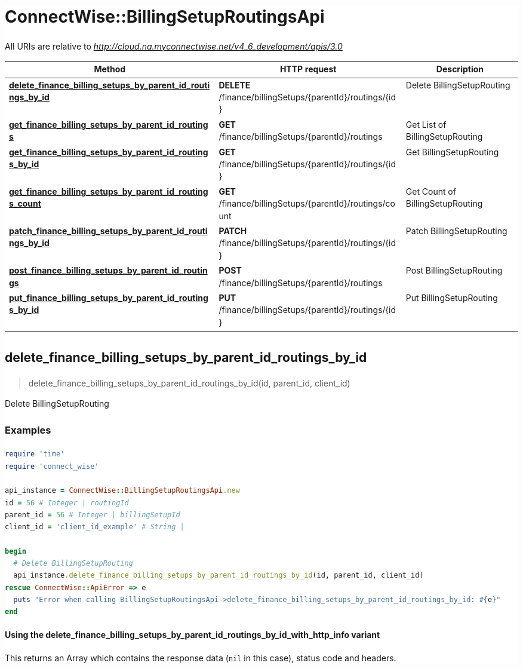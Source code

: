 # ConnectWise::BillingSetupRoutingsApi

All URIs are relative to *http://cloud.na.myconnectwise.net/v4_6_development/apis/3.0*

| Method | HTTP request | Description |
| ------ | ------------ | ----------- |
| [**delete_finance_billing_setups_by_parent_id_routings_by_id**](BillingSetupRoutingsApi.md#delete_finance_billing_setups_by_parent_id_routings_by_id) | **DELETE** /finance/billingSetups/{parentId}/routings/{id} | Delete BillingSetupRouting |
| [**get_finance_billing_setups_by_parent_id_routings**](BillingSetupRoutingsApi.md#get_finance_billing_setups_by_parent_id_routings) | **GET** /finance/billingSetups/{parentId}/routings | Get List of BillingSetupRouting |
| [**get_finance_billing_setups_by_parent_id_routings_by_id**](BillingSetupRoutingsApi.md#get_finance_billing_setups_by_parent_id_routings_by_id) | **GET** /finance/billingSetups/{parentId}/routings/{id} | Get BillingSetupRouting |
| [**get_finance_billing_setups_by_parent_id_routings_count**](BillingSetupRoutingsApi.md#get_finance_billing_setups_by_parent_id_routings_count) | **GET** /finance/billingSetups/{parentId}/routings/count | Get Count of BillingSetupRouting |
| [**patch_finance_billing_setups_by_parent_id_routings_by_id**](BillingSetupRoutingsApi.md#patch_finance_billing_setups_by_parent_id_routings_by_id) | **PATCH** /finance/billingSetups/{parentId}/routings/{id} | Patch BillingSetupRouting |
| [**post_finance_billing_setups_by_parent_id_routings**](BillingSetupRoutingsApi.md#post_finance_billing_setups_by_parent_id_routings) | **POST** /finance/billingSetups/{parentId}/routings | Post BillingSetupRouting |
| [**put_finance_billing_setups_by_parent_id_routings_by_id**](BillingSetupRoutingsApi.md#put_finance_billing_setups_by_parent_id_routings_by_id) | **PUT** /finance/billingSetups/{parentId}/routings/{id} | Put BillingSetupRouting |


## delete_finance_billing_setups_by_parent_id_routings_by_id

> delete_finance_billing_setups_by_parent_id_routings_by_id(id, parent_id, client_id)

Delete BillingSetupRouting

### Examples

```ruby
require 'time'
require 'connect_wise'

api_instance = ConnectWise::BillingSetupRoutingsApi.new
id = 56 # Integer | routingId
parent_id = 56 # Integer | billingSetupId
client_id = 'client_id_example' # String | 

begin
  # Delete BillingSetupRouting
  api_instance.delete_finance_billing_setups_by_parent_id_routings_by_id(id, parent_id, client_id)
rescue ConnectWise::ApiError => e
  puts "Error when calling BillingSetupRoutingsApi->delete_finance_billing_setups_by_parent_id_routings_by_id: #{e}"
end
```

#### Using the delete_finance_billing_setups_by_parent_id_routings_by_id_with_http_info variant

This returns an Array which contains the response data (`nil` in this case), status code and headers.

